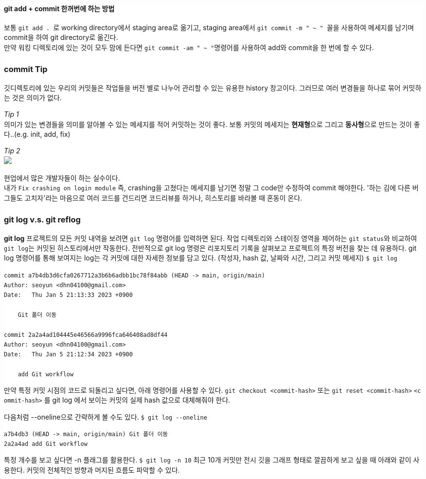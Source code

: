 
#### git add + commit 한꺼번에 하는 방법  
보통 `git add . `로 working directory에서 staging area로 옮기고, staging area에서 `git commit -m " ~ " `꼴을 사용하여 메세지를 남기며 commit을 하여 git directory로 옮긴다.  
만약 워킹 디렉토리에 있는 것이 모두 맘에 든다면 `git commit -am " ~ "`명령어를 사용하여 add와 commit을 한 번에 할 수 있다.  

### commit Tip  
깃디렉토리에 있는 우리의 커밋들은 작업들을 버전 별로 나누어 관리할 수 있는 유용한 history 창고이다. 그러므로 여러 변경들을 하나로 묶어 커밋하는 것은 의미가 없다.  

_Tip 1_  
의미가 있는 변경들을 의미를 알아볼 수 있는 메세지를 적어 커밋하는 것이 좋다. 보통 커밋의 메세지는 **현재형**으로 그리고 **동사형**으로 만드는 것이 좋다..(e.g. init, add, fix)
  
_Tip 2_  
![](https://velog.velcdn.com/images/tiger/post/8b72a6b7-6753-477c-9f12-62163354dfba/image.png)  

현업에서 많은 개발자들이 하는 실수이다.  
내가 `Fix crashing on login module` 즉,  crashing을 고쳤다는 메세지를 남기면 정말 그 code만 수정하여 commit 해야한다. '하는 김에 다른 버그들도 고치자'라는 마음으로 여러 코드를 건드리면 코드리뷰를 하거나, 히스토리를 바라볼 때 혼동이 온다.  

### git log v.s. git reflog
**git log**
프로젝트의 모든 커밋 내역을 보려면 `git log` 명령어를 입력하면 된다.
작업 디렉토리와 스테이징 영역을 제어하는 `git status`와 비교하여 `git log`는 커밋된 히스토리에서만 작동한다. 전반적으로 git log 명령은 리포지토리 기록을 살펴보고 프로젝트의 특정 버전을 찾는 데 유용하다.
git log 명령어를 통해 보여지는 log는 각 커밋에 대한 자세한 정보를 담고 있다. (작성자, hash 값, 날짜와 시간, 그리고 커밋 메세지)
`$ git log`
```
commit a7b4db3d6cfa0267712a3b6b6adbb1bc78f84abb (HEAD -> main, origin/main)
Author: seoyun <dhn04100@gmail.com>
Date:   Thu Jan 5 21:13:33 2023 +0900

    Git 폴더 이동

commit 2a2a4ad104445e46566a9996fca646408ad8df44
Author: seoyun <dhn04100@gmail.com>
Date:   Thu Jan 5 21:12:34 2023 +0900

    add Git workflow
```
만약 특정 커밋 시점의 코드로 되돌리고 싶다면, 아래 명령어를 사용할 수 있다.
`git checkout <commit-hash>` 또는 `git reset <commit-hash>`
`<commit-hash>` 를 git log 에서 보이는 커밋의 실제 hash 값으로 대체해줘야 한다.

다음처럼 --oneline으로 간략하게 볼 수도 있다.
`$ git log --oneline`
```
a7b4db3 (HEAD -> main, origin/main) Git 폴더 이동
2a2a4ad add Git workflow
```

특정 개수를 보고 싶다면 -n 플래그를 활용한다.
`$ git log -n 10` 최근 10개 커밋만 전시
깃을 그래프 형태로 깔끔하게 보고 싶을 때 아래와 같이 사용한다.
커밋의 전체적인 방향과 머지된 흐름도 파악할 수 있다.
